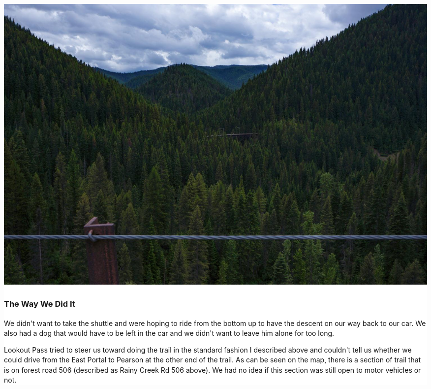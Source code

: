 ![Looking back across an expansive valley at train trestles I had already ridden across.](/images/article_images/2022/06/DSC04601.jpg)


### The Way We Did It
We didn't want to take the shuttle and were hoping to ride from the bottom up to have the descent on our way back to our car. We also had a dog that would have to be left in the car and we didn't want to leave him alone for too long.

Lookout Pass tried to steer us toward doing the trail in the standard fashion I described above and couldn't tell us whether we could drive from the East Portal to Pearson at the other end of the trail. As can be seen on the map, there is a section of trail that is on forest road 506 (described as Rainy Creek Rd 506 above). We had no idea if this section was still open to motor vehicles or not. 
